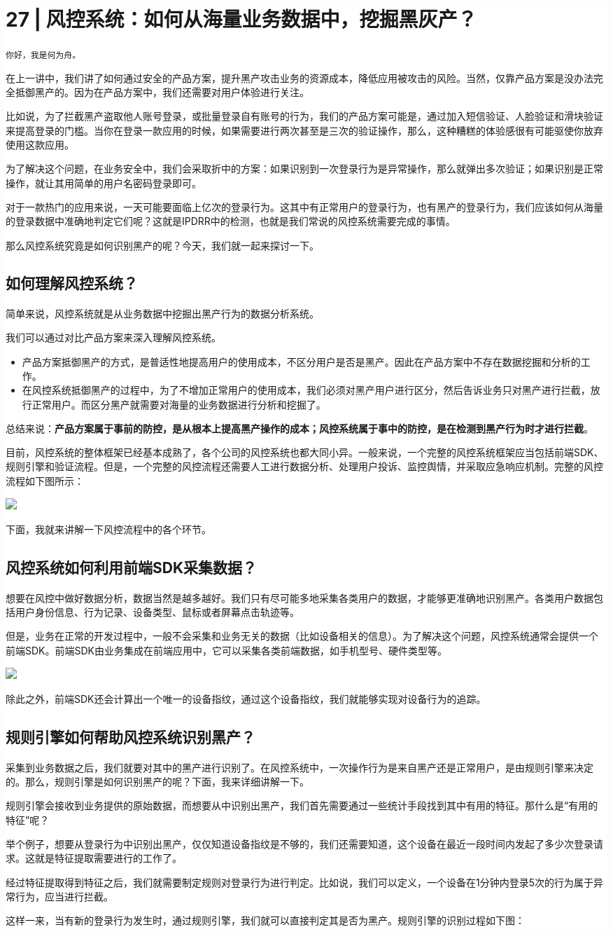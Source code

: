# 27 | 风控系统：如何从海量业务数据中，挖掘黑灰产？

    你好，我是何为舟。

在上一讲中，我们讲了如何通过安全的产品方案，提升黑产攻击业务的资源成本，降低应用被攻击的风险。当然，仅靠产品方案是没办法完全抵御黑产的。因为在产品方案中，我们还需要对用户体验进行关注。

比如说，为了拦截黑产盗取他人账号登录，或批量登录自有账号的行为，我们的产品方案可能是，通过加入短信验证、人脸验证和滑块验证来提高登录的门槛。当你在登录一款应用的时候，如果需要进行两次甚至是三次的验证操作，那么，这种糟糕的体验感很有可能驱使你放弃使用这款应用。

为了解决这个问题，在业务安全中，我们会采取折中的方案：如果识别到一次登录行为是异常操作，那么就弹出多次验证；如果识别是正常操作，就让其用简单的用户名密码登录即可。

对于一款热门的应用来说，一天可能要面临上亿次的登录行为。这其中有正常用户的登录行为，也有黑产的登录行为，我们应该如何从海量的登录数据中准确地判定它们呢？这就是IPDRR中的检测，也就是我们常说的风控系统需要完成的事情。

那么风控系统究竟是如何识别黑产的呢？今天，我们就一起来探讨一下。

## 如何理解风控系统？

简单来说，风控系统就是从业务数据中挖掘出黑产行为的数据分析系统。

我们可以通过对比产品方案来深入理解风控系统。

*   产品方案抵御黑产的方式，是普适性地提高用户的使用成本，不区分用户是否是黑产。因此在产品方案中不存在数据挖掘和分析的工作。
*   在风控系统抵御黑产的过程中，为了不增加正常用户的使用成本，我们必须对黑产用户进行区分，然后告诉业务只对黑产进行拦截，放行正常用户。而区分黑产就需要对海量的业务数据进行分析和挖掘了。

总结来说：**产品方案属于事前的防控，是从根本上提高黑产操作的成本；风控系统属于事中的防控，是在检测到黑产行为时才进行拦截**。

目前，风控系统的整体框架已经基本成熟了，各个公司的风控系统也都大同小异。一般来说，一个完整的风控系统框架应当包括前端SDK、规则引擎和验证流程。但是，一个完整的风控流程还需要人工进行数据分析、处理用户投诉、监控舆情，并采取应急响应机制。完整的风控流程如下图所示：

![](https://static001.geekbang.org/resource/image/1b/5e/1be33aee37a468d3a67c46211a47a05e.jpeg)

下面，我就来讲解一下风控流程中的各个环节。

## 风控系统如何利用前端SDK采集数据？

想要在风控中做好数据分析，数据当然是越多越好。我们只有尽可能多地采集各类用户的数据，才能够更准确地识别黑产。各类用户数据包括用户身份信息、行为记录、设备类型、鼠标或者屏幕点击轨迹等。

但是，业务在正常的开发过程中，一般不会采集和业务无关的数据（比如设备相关的信息）。为了解决这个问题，风控系统通常会提供一个前端SDK。前端SDK由业务集成在前端应用中，它可以采集各类前端数据，如手机型号、硬件类型等。

![](https://static001.geekbang.org/resource/image/e4/06/e441487d371c8a07a4a842f22a490806.jpg)

除此之外，前端SDK还会计算出一个唯一的设备指纹，通过这个设备指纹，我们就能够实现对设备行为的追踪。

## 规则引擎如何帮助风控系统识别黑产？

采集到业务数据之后，我们就要对其中的黑产进行识别了。在风控系统中，一次操作行为是来自黑产还是正常用户，是由规则引擎来决定的。那么，规则引擎是如何识别黑产的呢？下面，我来详细讲解一下。

规则引擎会接收到业务提供的原始数据，而想要从中识别出黑产，我们首先需要通过一些统计手段找到其中有用的特征。那什么是“有用的特征”呢？

举个例子，想要从登录行为中识别出黑产，仅仅知道设备指纹是不够的，我们还需要知道，这个设备在最近一段时间内发起了多少次登录请求。这就是特征提取需要进行的工作了。

经过特征提取得到特征之后，我们就需要制定规则对登录行为进行判定。比如说，我们可以定义，一个设备在1分钟内登录5次的行为属于异常行为，应当进行拦截。

这样一来，当有新的登录行为发生时，通过规则引擎，我们就可以直接判定其是否为黑产。规则引擎的识别过程如下图：

